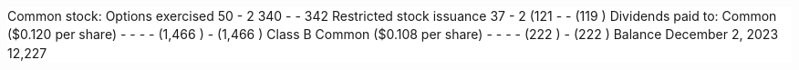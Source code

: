 </tr>
<tr>
<td>Common stock:</td>
<td></td>
<td></td>
<td></td>
<td></td>
<td></td>
<td></td>
<td></td>
</tr>
<tr>
<td>Options exercised</td>
<td>50</td>
<td>-</td>
<td>2</td>
<td>340</td>
<td>-</td>
<td>-</td>
<td>342</td>
</tr>
<tr>
<td>Restricted stock issuance</td>
<td>37</td>
<td>-</td>
<td>2</td>
<td>(121</td>
<td>-</td>
<td>-</td>
<td>(119 )</td>
</tr>
<tr>
<td>Dividends paid to:</td>
<td></td>
<td></td>
<td></td>
<td></td>
<td></td>
<td></td>
<td></td>
</tr>
<tr>
<td>Common ($0.120 per share)</td>
<td>-</td>
<td>-</td>
<td>-</td>
<td>-</td>
<td>(1,466 )</td>
<td>-</td>
<td>(1,466 )</td>
</tr>
<tr>
<td>Class B Common ($0.108 per share)</td>
<td>-</td>
<td>-</td>
<td>-</td>
<td>-</td>
<td>(222 )</td>
<td>-</td>
<td>(222 )</td>
</tr>
<tr>
<td>Balance December 2, 2023</td>
<td>12,227</td>